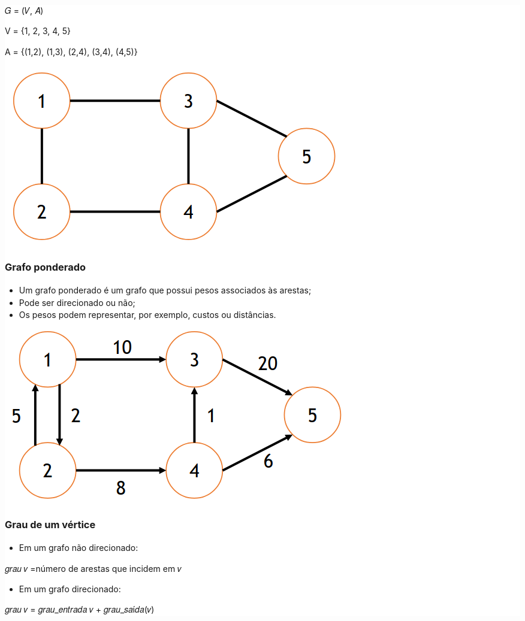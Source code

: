 𝐺 = (𝑉, 𝐴)

V = {1, 2, 3, 4, 5}

A = {(1,2), (1,3), (2,4), (3,4), (4,5)}

![img5](img5.png)

### Grafo ponderado
- Um grafo ponderado é um grafo que possui pesos associados às arestas;
- Pode ser direcionado ou não;
- Os pesos podem representar, por exemplo, custos ou distâncias.

![img6](img6.png)

### Grau de um vértice

- Em um grafo não direcionado:

𝑔𝑟𝑎𝑢 𝑣 =número de arestas que incidem em 𝑣

- Em um grafo direcionado:

𝑔𝑟𝑎𝑢 𝑣 = 𝑔𝑟𝑎𝑢_𝑒𝑛𝑡𝑟𝑎𝑑𝑎 𝑣 + 𝑔𝑟𝑎𝑢_𝑠𝑎í𝑑𝑎(𝑣)
